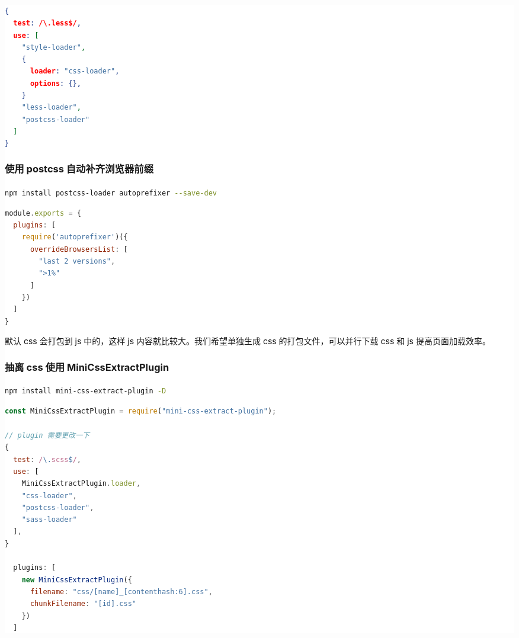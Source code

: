 ~~~json
{
  test: /\.less$/,
  use: [
    "style-loader",
    {
      loader: "css-loader",
      options: {},
    }
    "less-loader",
    "postcss-loader"
  ]
}
~~~

### 使用 postcss 自动补齐浏览器前缀

~~~bash
npm install postcss-loader autoprefixer --save-dev
~~~

~~~js
module.exports = {
  plugins: [
    require('autoprefixer')({
      overrideBrowsersList: [
        "last 2 versions",
        ">1%"
      ]
    })
  ]
}
~~~

默认 css 会打包到 js 中的，这样 js 内容就比较大。我们希望单独生成 css 的打包文件，可以并行下载 css 和 js 提高页面加载效率。

### 抽离 css 使用 MiniCssExtractPlugin 

~~~bash
npm install mini-css-extract-plugin -D
~~~

~~~js
const MiniCssExtractPlugin = require("mini-css-extract-plugin");

// plugin 需要更改一下
{
  test: /\.scss$/,
  use: [
    MiniCssExtractPlugin.loader,
    "css-loader",
    "postcss-loader",
    "sass-loader"
  ],
}
  
  plugins: [
    new MiniCssExtractPlugin({
      filename: "css/[name]_[contenthash:6].css",
      chunkFilename: "[id].css"
    })
  ]
~~~
